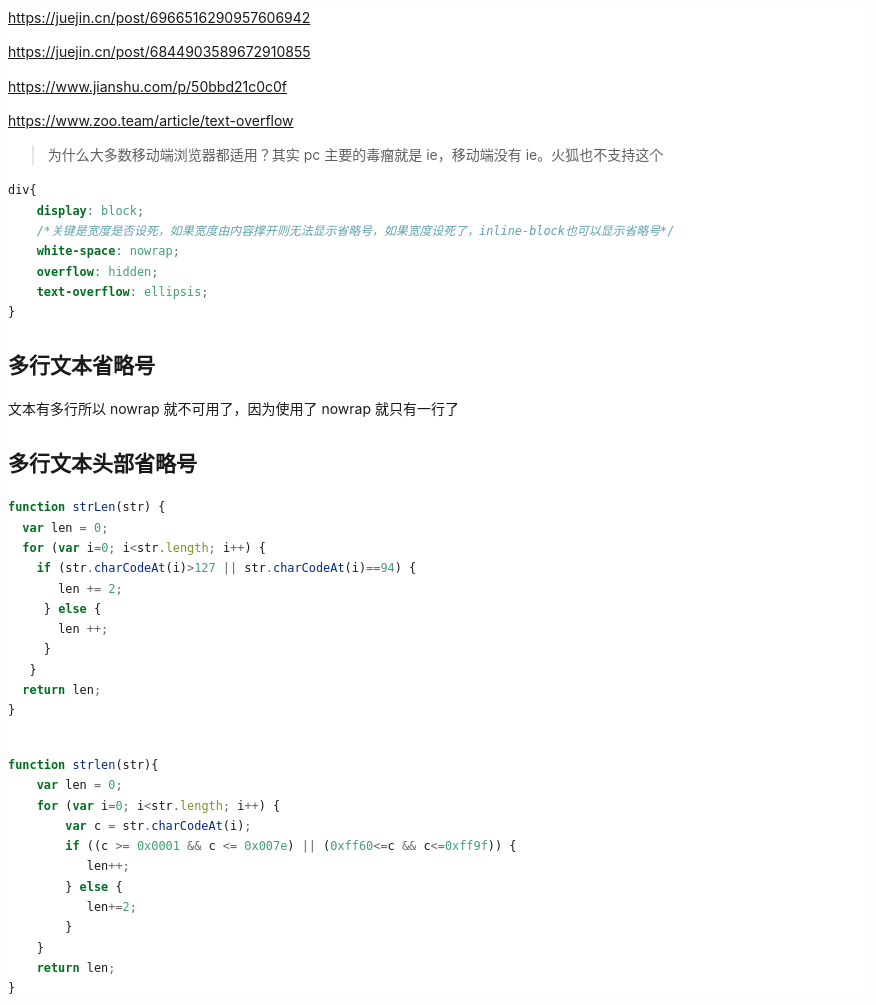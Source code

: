 https://juejin.cn/post/6966516290957606942

https://juejin.cn/post/6844903589672910855

https://www.jianshu.com/p/50bbd21c0c0f

https://www.zoo.team/article/text-overflow

> 为什么大多数移动端浏览器都适用？其实 pc 主要的毒瘤就是 ie，移动端没有 ie。火狐也不支持这个

```css
div{
    display: block; 
    /*关键是宽度是否设死，如果宽度由内容撑开则无法显示省略号，如果宽度设死了，inline-block也可以显示省略号*/
    white-space: nowrap;
    overflow: hidden;
    text-overflow: ellipsis;
}
```

## 多行文本省略号

文本有多行所以 nowrap 就不可用了，因为使用了 nowrap 就只有一行了

## 多行文本头部省略号

```js
function strLen(str) {  
  var len = 0;  
  for (var i=0; i<str.length; i++) {  
    if (str.charCodeAt(i)>127 || str.charCodeAt(i)==94) {  
       len += 2;  
     } else {  
       len ++;  
     }  
   }  
  return len;  
}
```

```js

function strlen(str){
    var len = 0;
    for (var i=0; i<str.length; i++) { 
        var c = str.charCodeAt(i); 
        if ((c >= 0x0001 && c <= 0x007e) || (0xff60<=c && c<=0xff9f)) { 
           len++; 
        } else { 
           len+=2; 
        } 
    } 
    return len;
}
```

